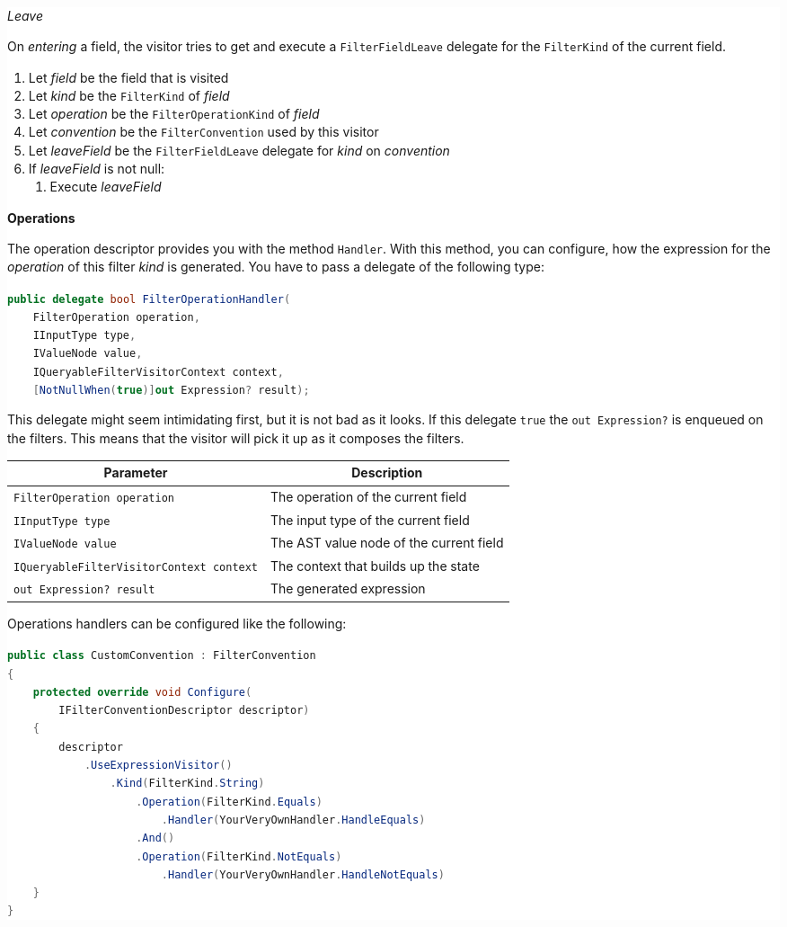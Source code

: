 _Leave_

On _entering_ a field, the visitor tries to get and execute a `FilterFieldLeave` delegate for the `FilterKind` of the current field.

1. Let _field_ be the field that is visited
1. Let _kind_ be the `FilterKind` of _field_
1. Let _operation_ be the `FilterOperationKind` of _field_
1. Let _convention_ be the `FilterConvention` used by this visitor
1. Let _leaveField_ be the `FilterFieldLeave` delegate for _kind_ on _convention_
1. If _leaveField_ is not null:
   1. Execute _leaveField_

**Operations**

The operation descriptor provides you with the method `Handler`. With this method, you can configure, how the expression for the _operation_ of this filter _kind_ is generated. You have to pass a delegate of the following type:

```csharp
public delegate bool FilterOperationHandler(
    FilterOperation operation,
    IInputType type,
    IValueNode value,
    IQueryableFilterVisitorContext context,
    [NotNullWhen(true)]out Expression? result);
```

This delegate might seem intimidating first, but it is not bad as it looks. If this delegate `true` the `out Expression?` is enqueued on the filters. This means that the visitor will pick it up as it composes the filters.

| Parameter                                | Description                             |
| ---------------------------------------- | --------------------------------------- |
| `FilterOperation operation`              | The operation of the current field      |
| `IInputType type`                        | The input type of the current field     |
| `IValueNode value`                       | The AST value node of the current field |
| `IQueryableFilterVisitorContext context` | The context that builds up the state    |
| `out Expression? result`                 | The generated expression                |

Operations handlers can be configured like the following:

```csharp {10,13}
public class CustomConvention : FilterConvention
{
    protected override void Configure(
        IFilterConventionDescriptor descriptor)
    {
        descriptor
            .UseExpressionVisitor()
                .Kind(FilterKind.String)
                    .Operation(FilterKind.Equals)
                        .Handler(YourVeryOwnHandler.HandleEquals)
                    .And()
                    .Operation(FilterKind.NotEquals)
                        .Handler(YourVeryOwnHandler.HandleNotEquals)
    }
}
```
